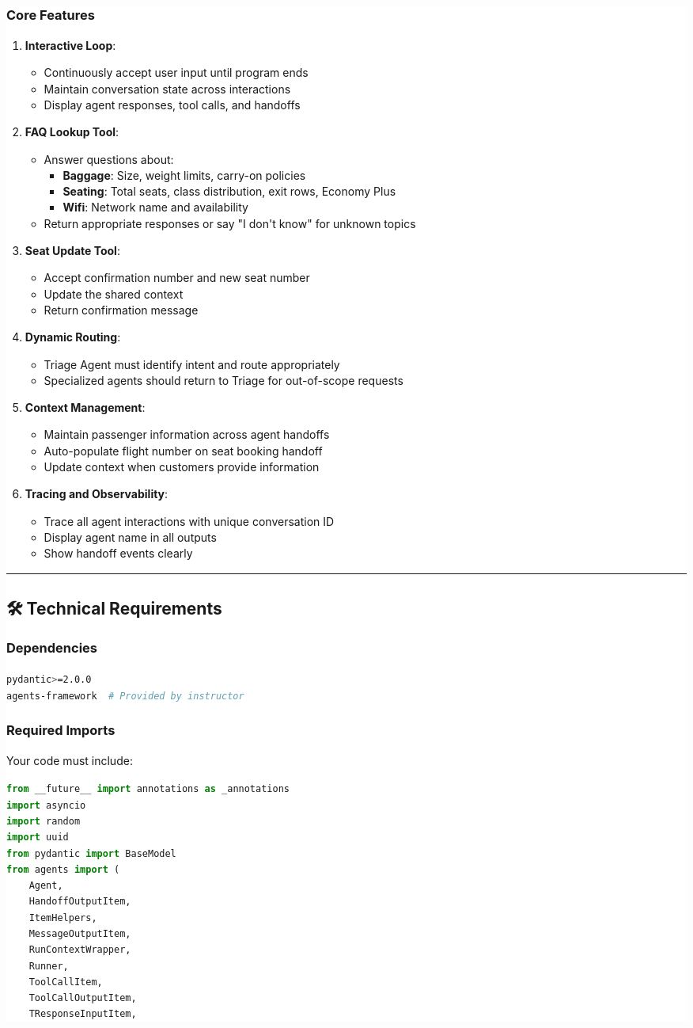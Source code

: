 ### Core Features

1. **Interactive Loop**:

   - Continuously accept user input until program ends
   - Maintain conversation state across interactions
   - Display agent responses, tool calls, and handoffs

2. **FAQ Lookup Tool**:

   - Answer questions about:
     - **Baggage**: Size, weight limits, carry-on policies
     - **Seating**: Total seats, class distribution, exit rows, Economy Plus
     - **Wifi**: Network name and availability
   - Return appropriate responses or say "I don't know" for unknown topics

3. **Seat Update Tool**:

   - Accept confirmation number and new seat number
   - Update the shared context
   - Return confirmation message

4. **Dynamic Routing**:

   - Triage Agent must identify intent and route appropriately
   - Specialized agents should return to Triage for out-of-scope requests

5. **Context Management**:

   - Maintain passenger information across agent handoffs
   - Auto-populate flight number on seat booking handoff
   - Update context when customers provide information

6. **Tracing and Observability**:
   - Trace all agent interactions with unique conversation ID
   - Display agent name in all outputs
   - Show handoff events clearly

---

## 🛠️ Technical Requirements

### Dependencies

```bash
pydantic>=2.0.0
agents-framework  # Provided by instructor
```

### Required Imports

Your code must include:

```python
from __future__ import annotations as _annotations
import asyncio
import random
import uuid
from pydantic import BaseModel
from agents import (
    Agent,
    HandoffOutputItem,
    ItemHelpers,
    MessageOutputItem,
    RunContextWrapper,
    Runner,
    ToolCallItem,
    ToolCallOutputItem,
    TResponseInputItem,
```